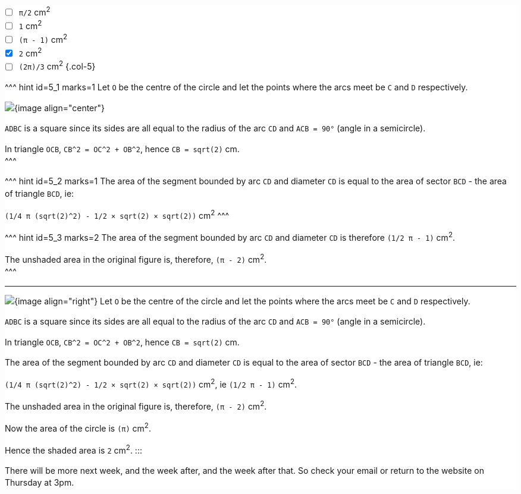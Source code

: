 * [ ] `π/2` cm<sup>2</sup>
* [ ] `1` cm<sup>2</sup>
* [ ] `(π - 1)` cm<sup>2</sup>
* [x] `2` cm<sup>2</sup>
* [ ] `(2π)/3` cm<sup>2</sup>
{.col-5}

^^^ hint id=5_1 marks=1
Let `O` be the centre of the circle and let the points where the arcs meet be `C` and `D` respectively.  

![](/resources/11-09-borromean-rings/5-circle-answer.jpg){image align="center"}

`ADBC` is a square since its sides are all equal to the radius of the arc `CD` and `ACB = 90°` (angle in a semicircle).  

In triangle `OCB`, `CB^2 = OC^2 + OB^2`, hence `CB = sqrt(2)` cm.  
^^^

^^^ hint id=5_2 marks=1
The area of the segment bounded by arc `CD` and diameter `CD` is equal to the area of sector `BCD` - the area of triangle `BCD`, ie:  

`(1/4 π (sqrt(2)^2) - 1/2 × sqrt(2) × sqrt(2))` cm<sup>2</sup>
^^^

^^^ hint id=5_3 marks=2
The area of the segment bounded by arc `CD` and diameter `CD` is therefore `(1/2 π - 1)` cm<sup>2</sup>.

The unshaded area in the original figure is, therefore, `(π - 2)` cm<sup>2</sup>.  
^^^

---

![](/resources/11-09-borromean-rings/5-circle-answer.jpg){image align="right"}
Let `O` be the centre of the circle and let the points where the arcs meet be `C` and `D` respectively.  

`ADBC` is a square since its sides are all equal to the radius of the arc `CD` and `ACB = 90°` (angle in a semicircle).  

In triangle `OCB`, `CB^2 = OC^2 + OB^2`, hence `CB = sqrt(2)` cm.  

The area of the segment bounded by arc `CD` and diameter `CD` is equal to the area of sector `BCD` - the area of triangle `BCD`, ie:  

`(1/4 π (sqrt(2)^2) - 1/2 × sqrt(2) × sqrt(2))` cm<sup>2</sup>, ie `(1/2 π - 1)` cm<sup>2</sup>.

The unshaded area in the original figure is, therefore, `(π - 2)` cm<sup>2</sup>.  

Now the area of the circle is `(π)` cm<sup>2</sup>.  

Hence the shaded area is `2` cm<sup>2</sup>.
:::


There will be more next week, and the week after, and the week after that. So check your email or return to the website on Thursday at 3pm.
